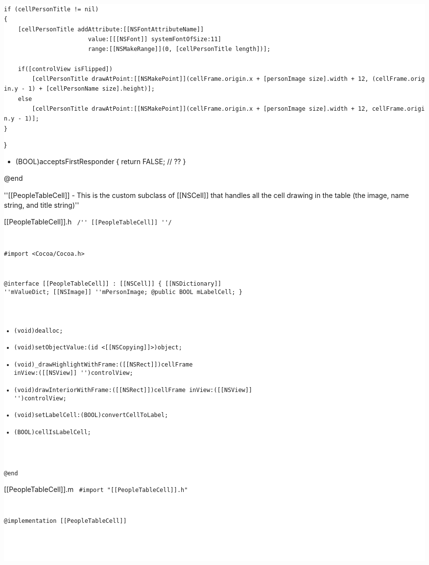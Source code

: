 	if (cellPersonTitle != nil)
	{
		[cellPersonTitle addAttribute:[[NSFontAttributeName]]
							value:[[[NSFont]] systemFontOfSize:11]
							range:[[NSMakeRange]](0, [cellPersonTitle length])];

		if([controlView isFlipped])
			[cellPersonTitle drawAtPoint:[[NSMakePoint]](cellFrame.origin.x + [personImage size].width + 12, (cellFrame.origin.y - 1) + [cellPersonName size].height)];
		else
			[cellPersonTitle drawAtPoint:[[NSMakePoint]](cellFrame.origin.x + [personImage size].width + 12, cellFrame.origin.y - 1)];
	}
}

- (BOOL)acceptsFirstResponder
{
	return FALSE; // ??
}

@end
</code>

''[[PeopleTableCell]] - This is the custom subclass of [[NSCell]] that handles all the cell drawing in the table (the image, name string, and title string)''

[[PeopleTableCell]].h
<code>
/'' [[PeopleTableCell]] ''/

#import <Cocoa/Cocoa.h>

@interface [[PeopleTableCell]] : [[NSCell]]
{
	[[NSDictionary]] ''mValueDict;
	[[NSImage]] ''mPersonImage;
@public
	BOOL mLabelCell;
}

- (void)dealloc;
- (void)setObjectValue:(id <[[NSCopying]]>)object;
- (void)_drawHighlightWithFrame:([[NSRect]])cellFrame inView:([[NSView]] '')controlView;
- (void)drawInteriorWithFrame:([[NSRect]])cellFrame inView:([[NSView]] '')controlView;
- (void)setLabelCell:(BOOL)convertCellToLabel;
- (BOOL)cellIsLabelCell;

@end
</code>

[[PeopleTableCell]].m
<code>
#import "[[PeopleTableCell]].h"

@implementation [[PeopleTableCell]]
